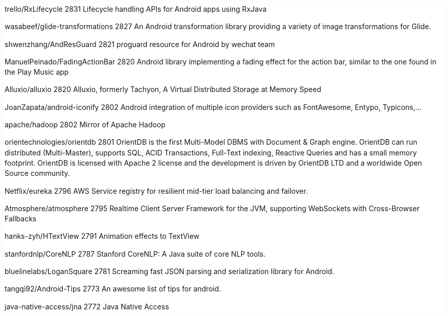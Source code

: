
trello/RxLifecycle                         2831
Lifecycle handling APIs for Android apps using RxJava


wasabeef/glide-transformations             2827
An Android transformation library providing a variety of image transformations for Glide.


shwenzhang/AndResGuard                     2821
proguard resource for Android  by wechat team


ManuelPeinado/FadingActionBar              2820
Android library implementing a fading effect for the action bar, similar to the one found in the Play Music app


Alluxio/alluxio                            2820
Alluxio, formerly Tachyon, A Virtual Distributed Storage at Memory Speed


JoanZapata/android-iconify                 2802
Android integration of multiple icon providers such as FontAwesome, Entypo, Typicons,...


apache/hadoop                              2802
Mirror of Apache Hadoop


orientechnologies/orientdb                 2801
OrientDB is the first Multi-Model DBMS with Document & Graph engine. OrientDB can run distributed (Multi-Master), supports SQL, ACID Transactions, Full-Text indexing, Reactive Queries and has a small memory footprint. OrientDB is licensed with Apache 2 license and the development is driven by OrientDB LTD and a worldwide Open Source community.


Netflix/eureka                             2796
AWS Service registry for resilient mid-tier load balancing and failover.


Atmosphere/atmosphere                      2795
Realtime Client Server Framework for the JVM, supporting WebSockets with Cross-Browser Fallbacks


hanks-zyh/HTextView                        2791
Animation effects to TextView


stanfordnlp/CoreNLP                        2787
Stanford CoreNLP: A Java suite of core NLP tools.


bluelinelabs/LoganSquare                   2781
Screaming fast JSON parsing and serialization library for Android.


tangqi92/Android-Tips                      2773
An awesome list of tips for android.


java-native-access/jna                     2772
Java Native Access

